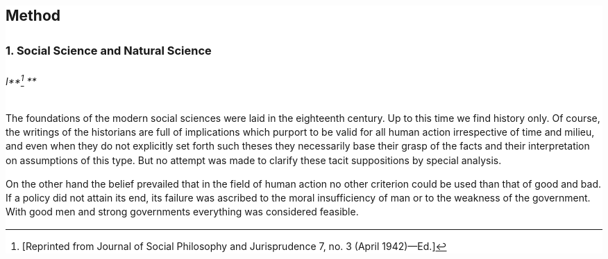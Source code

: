 [^23]: Ludwig von Mises, “Monetary Stabilization and Cyclical Policy,” [1928] in On the Manipulation of Money and Credit (Dobbs Ferry, N.Y.: Free Market Books, 1978), pp. 57–171.
[^24]: Mises, Human Action, pp. 398–478 and 538–86.
[^25]: Richard M. Ebeling, ed., The Austrian Theory of the Trade Cycle and Other Essays, by Ludwig von Mises, Gottfried Haberler, Murray N. Rothbard, and Friedrich A. Hayek (New York: Center for Libertarian Studies, 1978; reprinted by the Ludwig von Mises Institute, 1983).
[^26]: Böhm-Bawerk, “Unresolved Contradiction in the Marxian Economic System,” [1976] in Shorter Classics of Böhm-Bawerk, vol. 1 (South Holland, Ill.: Libertarian Press, 1962), pp. 201–301; or Böhm-Bawerk, Karl Marx and the Close of His System (Clifton, N.J.: Augustus M. Kelley, [1949] 1975), an alternative translation.
[^27]: Ludwig von Mises, Socialism: An Economic and Sociological Analysis [1922; rev. ed., 1932] (Indianapolis: Liberty Classics, [1951] 1981).
[^28]: Ludwig von Mises, Liberalism: A Socio-Economic Exposition [1927] (Kansas City, Kans.: Sheed Andrews and McMeel, [1962] 1978); the original translation was published under the title, The Free and Prosperous Commonwealth.
[^29]: Ludwig von Mises, A Critique of Interventionism [1929] (New Rochelle, N.Y.: Arlington House, 1977).
[^30]: This is not to suggest that Walras believed that a “planned” solution was interchangeable with a “market” solution. Indeed, he emphasized that the problem was too complex for any solution other than that provided by the competitive market; see Léon Walras, Elements of Pure Economics (New York: Augustus M. Kelley, [1954] 1969), p. 106.
[^31]: Mises, Human Action, pp. 257–397; and Ludwig von Mises, “Profit and Loss,” in Planning for Freedom, enl. ed. (South Holland, Ind.: Libertarian Press, 1980), pp. 108–50.
[^32]: Mises, Human Action, pp. 689–715; also, Ludwig von Mises, “Economic Calculation in the Socialist Commonwealth” [1920], in Collectivist Economic Planning, F. A. Hayek, ed., (London: Routledge and Sons, 1935), pp. 87–130. For an extended summary of Mises’s contribution to the socialist calculation debate, see Murray N. Rothbard “Ludwig von Mises and Economic Calculation Under Socialism,” in The Economics of Ludwig von Mises: Toward a Critical Reappraisal, Lawrence S. Moss, ed. (Kansas City, Kans.: Sheed Andrews and McMeel, 1976), pp. 67–77; Karen I. Vaughn, “Economic Calculation under Socialism: The Austrian Contribution,” Economic Inquiry 18 (October 1980): 535–54; Don Lavoie, Rivalry and Central Planning: The Socialist Calculation Debate Reconsidered (New York: Cambridge University Press, 1985); and Richard M. Ebeling, “Economic Calculation under Socialism: Ludwig von Mises and His Predecessors,” in The Meaning of Ludwig von Mises (Auburn, Ala.: The Ludwig von Mises Institute, forthcoming).
[^33]: Ludwig von Mises, “Middle-of-the-Road Policy Leads to Socialism,” in Planning for Freedom, pp. 18–35. For an elaboration of Mises’s critique of intervention linked to his criticism of economic calculation under socialism, see Israel M. Kirzner, “The Perils of Regulation: A Market-Process Approach,” Discovery and the Capitalist Process (Chicago: University of Chicago Press, 1985), pp. 119–49.
[^34]: Friedrich A. Hayek, Prices and Production [1935] (New York: Augustus M. Kelley, 1967), pp. 4–5.
[^35]: See Roger W. Garrison, “Intertemporal Coordination and the Invisible Hand: An Austrian Perspective on the Keynesian Vision,” History of Political Economy 17, no. 2 (Summer 1985): 309–21.
[^36]: Mark Blaug, The Methodology of Economics, or How Economists Explain (Cambridge: Cambridge University Press, 1980), pp. 51 and 91–93.
[^37]: Arthur W. Marget, The Theory of Prices, vol. 2 [1942] (New York: Augustus M. Kelley, 1966), pp. 541 and 544.
[^38]: Cf. Richard M. Ebeling, “Ludwig von Mises and the Gold Standard,” in The Gold Standard: An Austrian Perspective, by Llewellyn H. Rockwell, Jr., ed. (Lexington, Mass: Lexington Books, 1985), pp. 35–59; also Richard M. Ebeling, “Ludwig von Mises and Some Contemporary Economic Themes,” in Homage to Mises: The First Hundred Years, by John K. Andrews, ed. (Hillsdale, Mich.: Hillsdale College Press, 1981), pp. 38–44.
[^39]: Oskar Morgenstern, “Thirteen Critical Points in Contemporary Economic Theory: An Interpretation,” Journal of Economic Literature 10, no. 4 (December 1972): 1184; reprinted in Selected Economic Writings by Oskar Morgenstern, Andrew Schotter, ed. (New York: New York University Press, 1976), p. 288.
[^40]: Joseph A. Schumpeter, History of Economic Analysis (New York: Oxford University Press, 1954), p. 1090.
[^41]: Wilhelm Röpke, “Homage to a Master and a Friend,” The Mont Pelerin Quarterly (October 1961): 6.

## Method

### 1. Social Science and Natural Science

###### I**[^42] **

The foundations of the modern social sciences were laid in the eighteenth century. Up to this time we find history only. Of course, the writings of the historians are full of implications which purport to be valid for all human action irrespective of time and milieu, and even when they do not explicitly set forth such theses they necessarily base their grasp of the facts and their interpretation on assumptions of this type. But no attempt was made to clarify these tacit suppositions by special analysis.

On the other hand the belief prevailed that in the field of human action no other criterion could be used than that of good and bad. If a policy did not attain its end, its failure was ascribed to the moral insufficiency of man or to the weakness of the government. With good men and strong governments everything was considered feasible.


[^1]: Ludwig von Mises was born in Lemberg, Austria-Hungary on September 29, 1881. After studying with Böhm-Bawerk, he received his doctorate from the University of Vienna in 1906. He taught at the University of Vienna (1913–1938), was Economic Advisor to the Austrian Chamber of Commerce (1909–1934) and served as Director of the League of Nations’ Austrian Reparations Commission (1918–1920). In 1927, he founded the Austrian Institute for Trade Cycle Research. Professor Mises also taught at the Graduate Institute for International Studies in Geneva (1934–1940) and at New York University (1945–1969). Professor Mises died on October 10, 1973, at the age of 92.
[^2]: F. A. Hayek, “Tribute to Ludwig von Mises,” app. 2, in Margit von Mises, My Years with Ludwig von Mises (New Rochelle, N.Y.: Arlington House, 1976), p. 189.
[^3]: Lionel Robbins, Foreword to F. A. Hayek, Prices and Production (New York: Macmillan, 1932), p. ix.
[^4]: 4Howard Ellis,  German Monetary Theory, 1905–1933 (Cambridge, Mass.: Harvard University Press, 1934), p. 77.
[^5]: Fritz Machlup, “The Consumption of Capital in Austria,” Review of Economic Statistics 17 (January 15, 1935): 13.
[^6]: James M. Buchanan, Cost and Choice: An Inquiry in Economic Theory (Chicago: Markham Publishing, 1969), p. 34.
[^7]: 7Carl Menger, Principles of Economics [1871] (New York: New York University Press, [1950] 1981).
[^8]: William Jaffe, “Menger, Jevons and Walras De-Homogenized,” Economic Inquiry 14, no. 4 (December 1976): 511–24; and Erich Streissler, “To What Extent was the Austrian School Marginalist?” in The Marginalist Revolution in Economics, R. D. Collision Black, A. W. Coats and Craufurd D. W. Goodwin, eds. (Durham, N.C.: Duke University Press, 1973), pp. 160–75.
[^9]: Ludwig M. Lachmann, “The Significance of the Austrian School of Economics in the History of Ideas,” in Capital, Expectations, and the Market Process (Kansas City, Kans.: Sheed Andrews and McMeel, 1977), pp. 45–64. On the evolution of the early Austrian School, see Ludwig von Mises, The Historical Setting of the Austrian School (New Rochelle, N.Y.: Arlington House, 1969); also Richard M. Ebeling, “Austrian Economics—An Annotated Bibliography, pt. 1: The Austrian Economists,” Humane Studies Review 2, no. 1 (1983).
[^10]: Eugen von Böhm-Bawerk, Capital and Interest, 3 vols. (South Holland, Ill.: Libertarian Press, 1959).
[^11]: Friedrich von Wieser, Natural Value [1889] (New York: Augustus M. Kelley, [1893] 1971); and Wieser, Social Economics [1914] (New York: Augustus M. Kelley, [1927] 1967).
[^12]: Carl Menger, Problems of Economics and Sociology [1883] (Urbana, Ill.: University of Illinois Press, 1963).
[^13]: Ludwigvon Mises, Notes and Recollections (South Holland, Ill.: Libertarian Press, 1978), pp. 122–23; these autobiographical “notes and recollections” were written by Mises in 1940, shortly after his arrival in the United States from Nazi-occupied Europe; see, also, Margit von Mises, My Years with Ludwig von Mises, 2nd enl. ed. (Cedar Falls, Iowa: Center for Futures Education, 1984).
[^14]: Ludwig von Mises, Epistemological Problems of Economics [1933] (New York: New York University Press, [1960] 1981).
[^15]: Ludwig von Mises, Nationalökonomie, Theorie des Handelns und Wirtschaftens [1940] (Munich: Philosophia Verlag, 1980).
[^16]: Ludwig von Mises, Human Action: A Treatise on Economics, 3rd rev. ed. [1949] (Chicago: Henry Regnery, 1966).
[^17]: Ludwig von Mises, Theory and History: An Interpretation of Social and Economic Evolution [1957] (Auburn, Ala.: The Ludwig von Mises Institute, 1985).
[^18]: Ludwig von Mises, The Ultimate Foundation of Economic Science: An Essay on Method (Kansas City, Kans.: Sheed Andrews and McMeel, [1962] 1976).
[^19]: Mises, Theory and History, p. 320; also, Richard M. Ebeling, “Expectations and Expectations Formation in Mises’s Theory of the Market Process,” Market Process (Spring 1988).
[^20]: For an analysis of the relationship between Mises’s view of economic science and alternative perspectives in the history of economic thought, see, Israel M. Kirzner, The Economic Point of View (Kansas City, Kans.: Sheed Andrews and McMeel [1960] 1976); and for Mises’s relationship to other members of the Austrian School, see Lawrence H. White, The Methodology of the Austrian School Economists (Auburn, Ala.: The Ludwig von Mises Institute, 1984); and, Richard M. Ebeling, “Austrian Economics—An Annotated Bibliography, pt. 2: Methodology of the Austrian School,” Humane Studies Review 3, no. 2 (Fall 1985); see also Murray N. Rothbard, “Praxeology as the Method of the Social Sciences,” in Individualism and the Philosophy of the Social Sciences (San Francisco: Cato Institute, 1979).
[^21]: F. A. Hayek, The Counter-Revolution of Science (Indianapolis, Ind.: Liberty Press, [1952] 1979), p. 52, n. 7.
[^22]: Ludwig von Mises, The Theory of Money and Credit [1912; 2nd rev. ed., 1924] (Indianapolis, Ind.: Liberty Classics, [1953] 1981).
[^42]: [Reprinted from Journal of Social Philosophy and Jurisprudence 7, no. 3 (April 1942)—Ed.]
[^43]: Cf. for instance Paul von Lilienfeld La Pathologie Sociale [Social Pathology] (Paris, 1896). [“When a government takes a loan from the House of Rothschild organic sociology conceives the process as follows: ... ‘The House of Rothschild’s operation, on such an occasion, is precisely similar to the action of a group of body cells which cooperate in the production of the blood necessary for nourishing the brain, in hope of being compensated by a reaction of the gray matter cells which they need to reactivate and to accumulate new energies,’ Ibid., p. 104,” in Ludwig von Mises, Socialism, J. Kahane, trans. (Indianapolis, Ind.: Liberty Classics, 1981), p. 257 n.—Ed.]
[^44]: [John E. Cairnes, The Character and Logical Method of Political Economics [1875] (New York: Augustus M. Kelley, 1965), pp. 89-97—Ed.]
[^45]: For the sake of completeness we have to remark that there is a third use of the term entrepreneur in law which has to be carefully distinguished from the two mentioned above.
[^46]: [Reprinted from Philosophy and Phenomenological Research 4, no. 4 (June 1944)—Ed.]
[^47]: For a critical presentation of these theories, cf. Talcott Parsons’ The Structure of Social Action (New York, Macmillan, 1937); Raymond Aron, German Sociology [1938] (Westport. CT.: Greenwood Press, 1954).
[^48]: [Max Weber, The City, Don Martindale and Gertrud Neuwirth, trans, and eds. (New York: The Free Press, 1958)—Ed.]
[^49]: The term “praxeology” was first used by Espinasin an essay published in the Revue Philosophique vol. 30, pp. 114ff., and in his book Les Origines de la Technologie (Paris: F. Alcon, 1897), pp. 7ff. It was later applied by Slutsky in his essay “Ein Beitrag zur formal-praxeologischen Grundlegung der Ökonomik,” Academie Oukräienne des Sciences, Annales de la Classe des Sciences Sociales-Economiques 4 (1926).
[^50]: Cf. Nassau W. Senior, Political Economy, 6th ed. (London: J. J. Griffen, 1872); John E. Cairnes, The Character and Logical Method of Political Economy, 2nd ed. (London: Macmillan, 1875); Lionel Robbins, An Essay on the Nature and Significance of Economic Science, 2nd ed. (London: Macmillan, 1935); Mises, Epistemological Problems of Economics [1933] (New York, 1981); Human Action, 3rd ed. (Chicago: Henry Regenry, 1966); Alfred Schutz, The Phenomenology of the Social World [1932] (Evanston, Ill.: Northwestern University Press, 1967); F. A. Hayek, The Counter-Revolution of Science ([1952]; Indianapolis, Ind.: Liberty Press, 1979).
[^51]: The book of Josef Back, Die Entwicklung der reinen Ökonomie zur nationalökonomischen Wesenswissenschaft (Jena: Gustav Fischer, 1929) is unsatisfactory because of the author’s poor knowledge of economics. All the same, this book would deserve a better appreciation than it received.
[^52]: Cf. Max Weber, “Marginal Utility Theory and the So-Called Fundamental Law of Psychophysics” [1905], Social Science Quarterly (1975): 21–36; Mises, Human Action, 3rd ed. (Chicago: Henry Regnery, 1966), pp. 125–27.
[^53]: [“Ernst H. Weber (1795–1878) proclaimed in his law of psyco-physics that the least noticeable increase in the intensity of a human sensation is always brought about by a constant proportional increase in the previous stimulus. Gustav T. Fechner (1801–1887) developed this into the Weber-Fechner Law that said to increase the intensity of a sensation in arithmetical progression, it is necessary to increase the intensity of the stimulus in geometric progression,” Mises Made Easier: A Glossary for Ludwig von Mises’ Human Action, Percy L. Greaves, Jr., comp. (Dobbs Ferry, N.Y.: Free Market Books, 1974), p. 147—Ed.]
[^54]: It may be of some interest for the history of ideas that young Sigmund Freud collaborated as a translator in the German edition of John Stuart Mill’s collected works edited by Theodor Gomperz, the Austrian historian of ancient Greek philosophy. Joseph Breuer too was, as the present writer can attest, well familiar with the standard works of utilitarian philosophy.
[^55]: Cf. Henri Bergson, La Pensée et le mouvant, 4th ed. (Paris: F. Alcan, 1934), p. 205. [Passage translated as “The sympathy with which one enters inside an object in order to identify thereby what it has that is unique and therefore inexpressible,” Mises Made Easier: A Glossary for Ludwig von Mises’ Human Action, Percy L. Greaves, Jr., comp. (Dobbs Ferry, N.Y.: Free Market Books, 1974), p. 76—Ed.]
[^56]: [Emmanuel Grouchy, one of Napoleon’s generals, through an error of judgment delayed notifying Napoleon of movements of the British forces in what would become the French army’s last attempt to stave off the defeat at Waterloo—Ed.]
[^57]: [Gebhard von Blücher was commander of the Prussian forces that aided the German, British, and Dutch armies to defeat Napoleon at Waterloo in 1815—Ed.]
[^58]: The important problem of various conflicting modes of Verstehen (for instance: the Catholic and the Protestant interpretation of the Reformation, or the various interpretations of the rise of German Nazism) must by treated in a special essay.
[^59]: Cf. E. Kantorowicz, Frederick the Second, 1194–1250, E. O. Lorimer, trans. (London: Constable, 1931), pp. 381-82.
[^60]: C.F. Ibid., pp. 386–87.
[^61]: Such are the teachings of the German Historical School of the Social Sciences, whose latest exponents are Werner Sombart and Othmar Spann. It may be worthwhile to note that Catholic philosophy does not endorse the collectivist doctrine. According to the teachings of the Roman Church natural law is nothing but the dictates of reason properly exercised, and man is capable of acquiring its full knowledge even if unaided by supernatural revelation. “God so created man as to bestow on him endowments amply sufficient for him to attain his last end. Over and above this He decreed to make the attainment of beatitude yet easier for man by placing within his reach a far simpler and far more certain way of knowing the law on the observance of which his fate depended.” Cf. G. H. Joyce, article “Revelation” in The Catholic Encyclopedia vol. 13 (New York: Encyclopedia Press, 1913), pp. 1–5.
[^62]: Cf. Benedetto Croce, History as the Story of Liberty, S. Sprigge, trans. (New York: W. W. Norton, 1941), p. 33.
